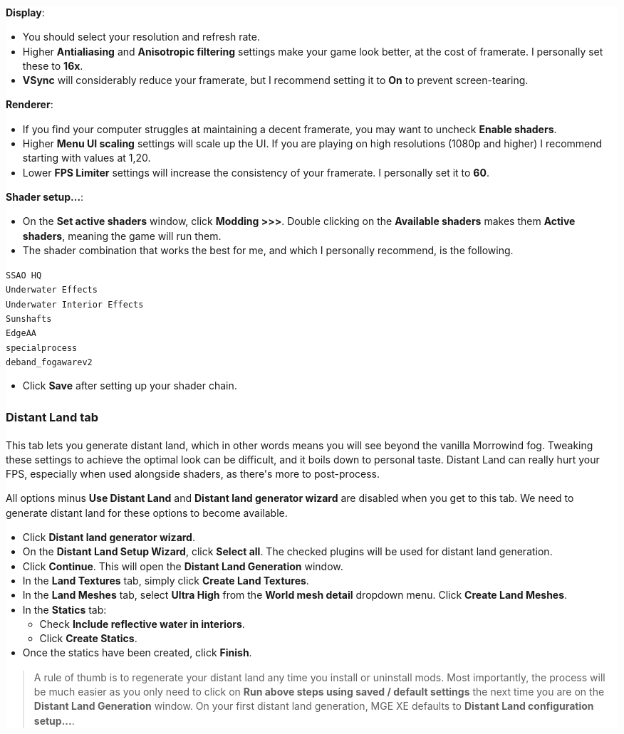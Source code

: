 **Display**:
- You should select your resolution and refresh rate.
- Higher **Antialiasing** and **Anisotropic filtering** settings make your game look better, at the cost of framerate. I personally set these to **16x**.
- **VSync** will considerably reduce your framerate, but I recommend setting it to **On** to prevent screen-tearing.

**Renderer**:
- If you find your computer struggles at maintaining a decent framerate, you may want to uncheck **Enable shaders**.
- Higher **Menu UI scaling** settings will scale up the UI. If you are playing on high resolutions (1080p and higher) I recommend starting with values at 1,20.
- Lower **FPS Limiter** settings will increase the consistency of your framerate. I personally set it to **60**.

**Shader setup...**:
- On the **Set active shaders** window, click **Modding >>>**. Double clicking on the **Available shaders** makes them **Active shaders**, meaning the game will run them.
- The shader combination that works the best for me, and which I personally recommend, is the following.
```
SSAO HQ
Underwater Effects
Underwater Interior Effects
Sunshafts
EdgeAA
specialprocess
deband_fogawarev2
```
- Click **Save** after setting up your shader chain.

### Distant Land tab

This tab lets you generate distant land, which in other words means you will see beyond the vanilla Morrowind fog. Tweaking these settings to achieve the optimal look can be difficult, and it boils down to personal taste. Distant Land can really hurt your FPS, especially when used alongside shaders, as there's more to post-process.

All options minus **Use Distant Land** and **Distant land generator wizard** are disabled when you get to this tab. We need to generate distant land for these options to become available.

- Click **Distant land generator wizard**.
- On the **Distant Land Setup Wizard**, click **Select all**. The checked plugins will be used for distant land generation.
- Click **Continue**. This will open the **Distant Land Generation** window.
- In the **Land Textures** tab, simply click **Create Land Textures**.
- In the **Land Meshes** tab, select **Ultra High** from the **World mesh detail** dropdown menu. Click **Create Land Meshes**.
- In the **Statics** tab:
  - Check **Include reflective water in interiors**.
  - Click **Create Statics**.
- Once the statics have been created, click **Finish**.

> A rule of thumb is to regenerate your distant land any time you install or uninstall mods. Most importantly, the process will be much easier as you only need to click on **Run above steps using saved / default settings** the next time you are on the **Distant Land Generation** window. On your first distant land generation, MGE XE defaults to **Distant Land configuration setup...**.
